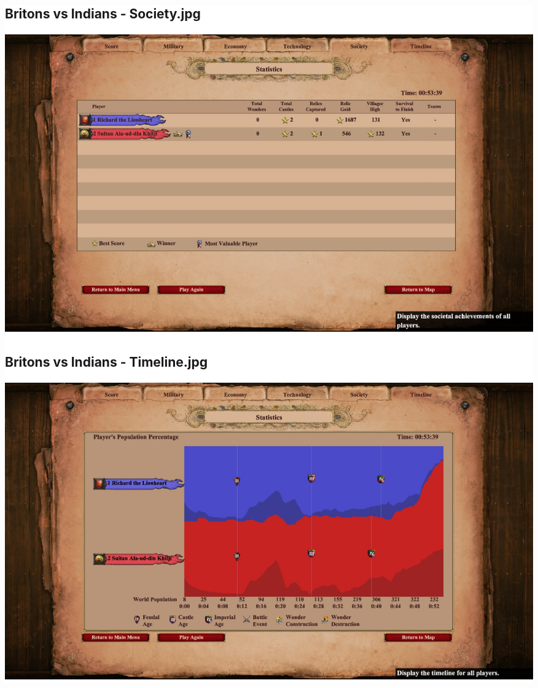 ## Britons vs Indians - Society.jpg
![](https://github.com/Patresss/Age-of-Empires-2-DE---AI-League/blob/master/Compressed/Britons/Britons%20vs%20Indians%20-%20Society.jpg)

## Britons vs Indians - Timeline.jpg
![](https://github.com/Patresss/Age-of-Empires-2-DE---AI-League/blob/master/Compressed/Britons/Britons%20vs%20Indians%20-%20Timeline.jpg)
